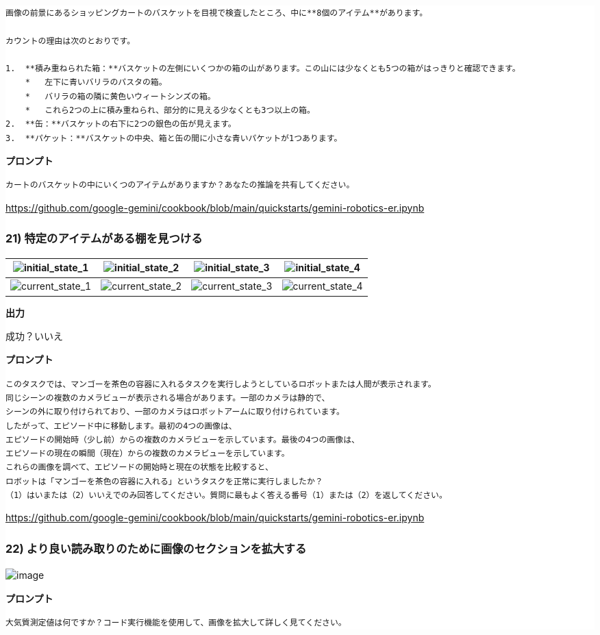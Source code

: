 ```
画像の前景にあるショッピングカートのバスケットを目視で検査したところ、中に**8個のアイテム**があります。

カウントの理由は次のとおりです。

1.  **積み重ねられた箱：**バスケットの左側にいくつかの箱の山があります。この山には少なくとも5つの箱がはっきりと確認できます。
    *   左下に青いバリラのパスタの箱。
    *   バリラの箱の隣に黄色いウィートシンズの箱。
    *   これら2つの上に積み重ねられ、部分的に見える少なくとも3つ以上の箱。
2.  **缶：**バスケットの右下に2つの銀色の缶が見えます。
3.  **パケット：**バスケットの中央、箱と缶の間に小さな青いパケットが1つあります。
```

**プロンプト**

```
カートのバスケットの中にいくつのアイテムがありますか？あなたの推論を共有してください。
```

https://github.com/google-gemini/cookbook/blob/main/quickstarts/gemini-robotics-er.ipynb

### 21) 特定のアイテムがある棚を見つける

| ![initial_state_1](https://storage.googleapis.com/generativeai-downloads/images/robotics/er-1-5-example-colab/initial_state_1.png) | ![initial_state_2](https://storage.googleapis.com/generativeai-downloads/images/robotics/er-1-5-example-colab/initial_state_2.png) | ![initial_state_3](https://storage.googleapis.com/generativeai-downloads/images/robotics/er-1-5-example-colab/initial_state_3.png) | ![initial_state_4](https://storage.googleapis.com/generativeai-downloads/images/robotics/er-1-5-example-colab/initial_state_4.png) |
|---|---|---|---|
| ![current_state_1](https://storage.googleapis.com/generativeai-downloads/images/robotics/er-1-5-example-colab/current_state_1.png) | ![current_state_2](https://storage.googleapis.com/generativeai-downloads/images/robotics/er-1-5-example-colab/current_state_2.png) | ![current_state_3](https://storage.googleapis.com/generativeai-downloads/images/robotics/er-1-5-example-colab/current_state_3.png) | ![current_state_4](https://storage.googleapis.com/generativeai-downloads/images/robotics/er-1-5-example-colab/current_state_4.png) |

**出力**

成功？いいえ

**プロンプト**

```
このタスクでは、マンゴーを茶色の容器に入れるタスクを実行しようとしているロボットまたは人間が表示されます。
同じシーンの複数のカメラビューが表示される場合があります。一部のカメラは静的で、
シーンの外に取り付けられており、一部のカメラはロボットアームに取り付けられています。
したがって、エピソード中に移動します。最初の4つの画像は、
エピソードの開始時（少し前）からの複数のカメラビューを示しています。最後の4つの画像は、
エピソードの現在の瞬間（現在）からの複数のカメラビューを示しています。
これらの画像を調べて、エピソードの開始時と現在の状態を比較すると、
ロボットは「マンゴーを茶色の容器に入れる」というタスクを正常に実行しましたか？
（1）はいまたは（2）いいえでのみ回答してください。質問に最もよく答える番号（1）または（2）を返してください。
```

https://github.com/google-gemini/cookbook/blob/main/quickstarts/gemini-robotics-er.ipynb

### 22) より良い読み取りのために画像のセクションを拡大する

<img width="794" height="959" alt="image" src="https://github.com/user-attachments/assets/338a9381-8f71-4f61-a378-a57a9bc64f75" />

**プロンプト**

```
大気質測定値は何ですか？コード実行機能を使用して、画像を拡大して詳しく見てください。
```
